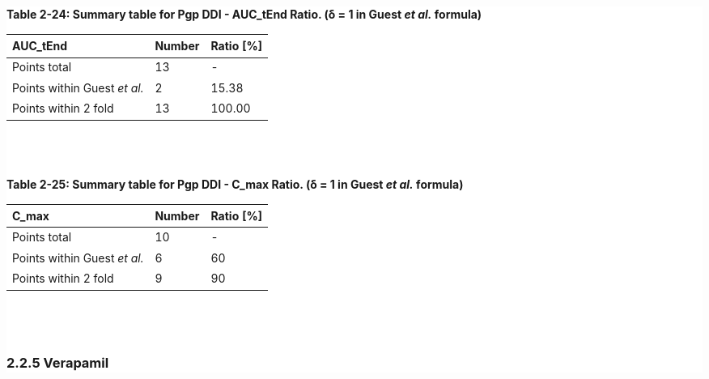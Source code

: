 <a id="table-2-24"></a>

**Table 2-24: Summary table for Pgp DDI - AUC_tEnd Ratio. (&delta; = 1 in Guest *et al.* formula)**

|AUC_tEnd                     |Number |Ratio [%] |
|:----------------------------|:------|:---------|
|Points total                 |13     |-        |
|Points within Guest *et al.* |2      |15.38     |
|Points within 2 fold         |13     |100.00    |

<br>
<br>

<a id="table-2-25"></a>

**Table 2-25: Summary table for Pgp DDI - C_max Ratio. (&delta; = 1 in Guest *et al.* formula)**

|C_max                        |Number |Ratio [%] |
|:----------------------------|:------|:---------|
|Points total                 |10     |-        |
|Points within Guest *et al.* |6      |60        |
|Points within 2 fold         |9      |90        |

<br>
<br>

### 2.2.5 Verapamil<a id="qualification-of-use-case-pgp-mediated-ddi-ddi-subunit-67"></a>

<a id="figure-2-33"></a>
